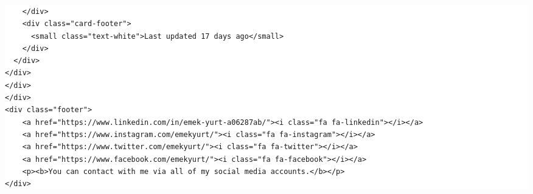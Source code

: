         </div>
        <div class="card-footer">
          <small class="text-white">Last updated 17 days ago</small>
        </div>
      </div>
    </div>
    </div>
    </div>
    <div class="footer">           
        <a href="https://www.linkedin.com/in/emek-yurt-a06287ab/"><i class="fa fa-linkedin"></i></a> 
        <a href="https://www.instagram.com/emekyurt/"><i class="fa fa-instagram"></i></a> 
        <a href="https://www.twitter.com/emekyurt/"><i class="fa fa-twitter"></i></a>
        <a href="https://www.facebook.com/emekyurt/"><i class="fa fa-facebook"></i></a>
        <p><b>You can contact with me via all of my social media accounts.</b></p>
    </div>
</html>
